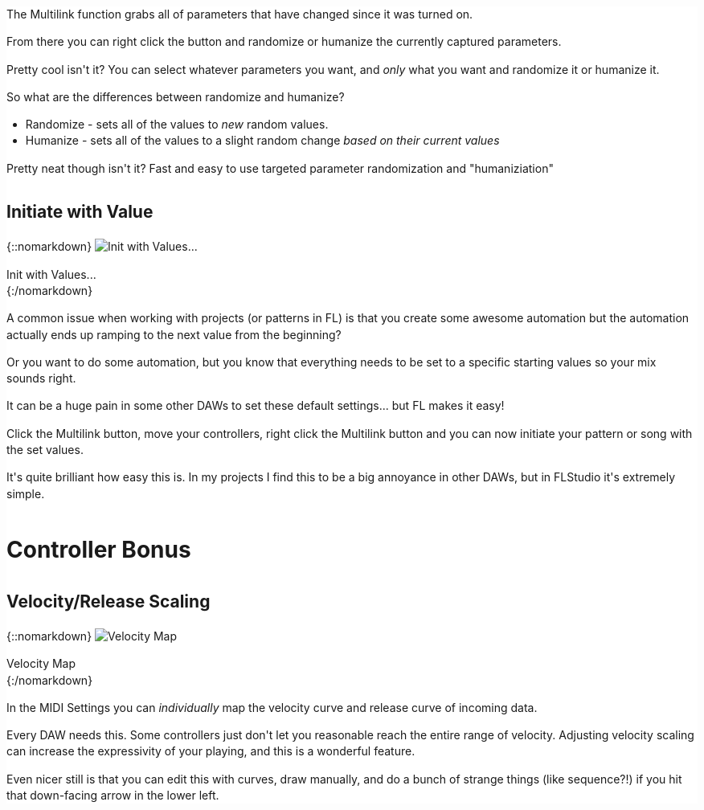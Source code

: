 The Multilink function grabs all of parameters that have changed since it was turned on.

From there you can right click the button and randomize or humanize the currently captured parameters.

Pretty cool isn't it? You can select whatever parameters you want, and _only_ what you want and randomize it or humanize it.

So what are the differences between randomize and humanize?

* Randomize - sets all of the values to _new_ random values.
* Humanize - sets all of the values to a slight random change _based on their current values_

Pretty neat though isn't it? Fast and easy to use targeted parameter randomization and "humaniziation"

## Initiate with Value

{::nomarkdown}
<img src="/assets/FLStudio/InitPosition.png" alt="Init with Values...">
<div class="image-caption">Init with Values...</div>
{:/nomarkdown}

A common issue when working with projects (or patterns in FL) is that you create some awesome automation but the automation actually ends up ramping to the next value from the beginning?

Or you want to do some automation, but you know that everything needs to be set to a specific starting values so your mix sounds right.

It can be a huge pain in some other DAWs to set these default settings... but FL makes it easy!

Click the Multilink button, move your controllers, right click the Multilink button and you can now initiate your pattern or song with the set values.

It's quite brilliant how easy this is. In my projects I find this to be a big annoyance in other DAWs, but in FLStudio it's extremely simple.

# Controller Bonus

## Velocity/Release Scaling

{::nomarkdown}
<img src="/assets/FLStudio/VelocityMap.png" alt="Velocity Map">
<div class="image-caption">Velocity Map</div>
{:/nomarkdown}

In the MIDI Settings you can _individually_ map the velocity curve and release curve of incoming data.

Every DAW needs this. Some controllers just don't let you reasonable reach the entire range of velocity. Adjusting velocity scaling can increase the expressivity of your playing, and this is a wonderful feature.

Even nicer still is that you can edit this with curves, draw manually, and do a bunch of strange things (like sequence?!) if you hit that down-facing arrow in the lower left.
